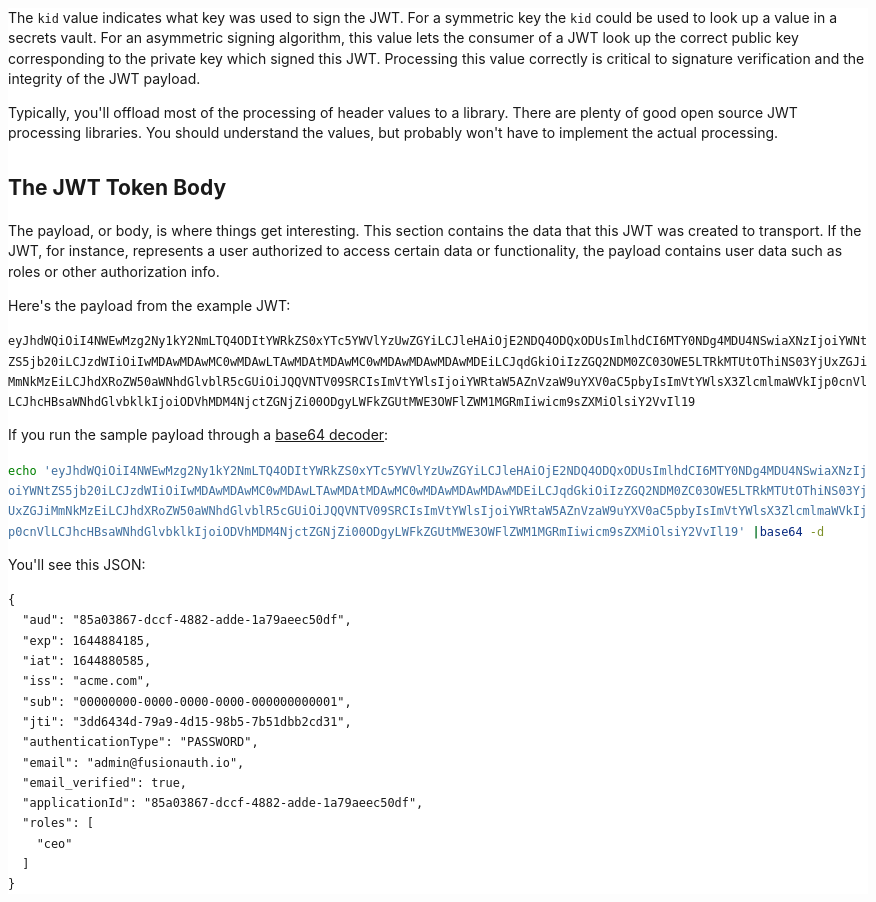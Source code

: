 The `kid` value indicates what key was used to sign the JWT. For a symmetric key the `kid` could be used to look up a value in a secrets vault. For an asymmetric signing algorithm, this value lets the consumer of a JWT look up the correct public key corresponding to the private key which signed this JWT. Processing this value correctly is critical to signature verification and the integrity of the JWT payload.

Typically, you'll offload most of the processing of header values to a library. There are plenty of good open source JWT processing libraries. You should understand the values, but probably won't have to implement the actual processing.

## The JWT Token Body

The payload, or body, is where things get interesting. This section contains the data that this JWT was created to transport. If the JWT, for instance, represents a user authorized to access certain data or functionality, the payload contains user data such as roles or other authorization info.

Here's the payload from the example JWT:

```
eyJhdWQiOiI4NWEwMzg2Ny1kY2NmLTQ4ODItYWRkZS0xYTc5YWVlYzUwZGYiLCJleHAiOjE2NDQ4ODQxODUsImlhdCI6MTY0NDg4MDU4NSwiaXNzIjoiYWNtZS5jb20iLCJzdWIiOiIwMDAwMDAwMC0wMDAwLTAwMDAtMDAwMC0wMDAwMDAwMDAwMDEiLCJqdGkiOiIzZGQ2NDM0ZC03OWE5LTRkMTUtOThiNS03YjUxZGJiMmNkMzEiLCJhdXRoZW50aWNhdGlvblR5cGUiOiJQQVNTV09SRCIsImVtYWlsIjoiYWRtaW5AZnVzaW9uYXV0aC5pbyIsImVtYWlsX3ZlcmlmaWVkIjp0cnVlLCJhcHBsaWNhdGlvbklkIjoiODVhMDM4NjctZGNjZi00ODgyLWFkZGUtMWE3OWFlZWM1MGRmIiwicm9sZXMiOlsiY2VvIl19
```

If you run the sample payload through a [base64 decoder](/dev-tools/base64-encoder-decoder):

```bash
echo 'eyJhdWQiOiI4NWEwMzg2Ny1kY2NmLTQ4ODItYWRkZS0xYTc5YWVlYzUwZGYiLCJleHAiOjE2NDQ4ODQxODUsImlhdCI6MTY0NDg4MDU4NSwiaXNzIjoiYWNtZS5jb20iLCJzdWIiOiIwMDAwMDAwMC0wMDAwLTAwMDAtMDAwMC0wMDAwMDAwMDAwMDEiLCJqdGkiOiIzZGQ2NDM0ZC03OWE5LTRkMTUtOThiNS03YjUxZGJiMmNkMzEiLCJhdXRoZW50aWNhdGlvblR5cGUiOiJQQVNTV09SRCIsImVtYWlsIjoiYWRtaW5AZnVzaW9uYXV0aC5pbyIsImVtYWlsX3ZlcmlmaWVkIjp0cnVlLCJhcHBsaWNhdGlvbklkIjoiODVhMDM4NjctZGNjZi00ODgyLWFkZGUtMWE3OWFlZWM1MGRmIiwicm9sZXMiOlsiY2VvIl19' |base64 -d
```

You'll see this JSON:

```
{
  "aud": "85a03867-dccf-4882-adde-1a79aeec50df",
  "exp": 1644884185,
  "iat": 1644880585,
  "iss": "acme.com",
  "sub": "00000000-0000-0000-0000-000000000001",
  "jti": "3dd6434d-79a9-4d15-98b5-7b51dbb2cd31",
  "authenticationType": "PASSWORD",
  "email": "admin@fusionauth.io",
  "email_verified": true,
  "applicationId": "85a03867-dccf-4882-adde-1a79aeec50df",
  "roles": [
    "ceo"
  ]
}
```
